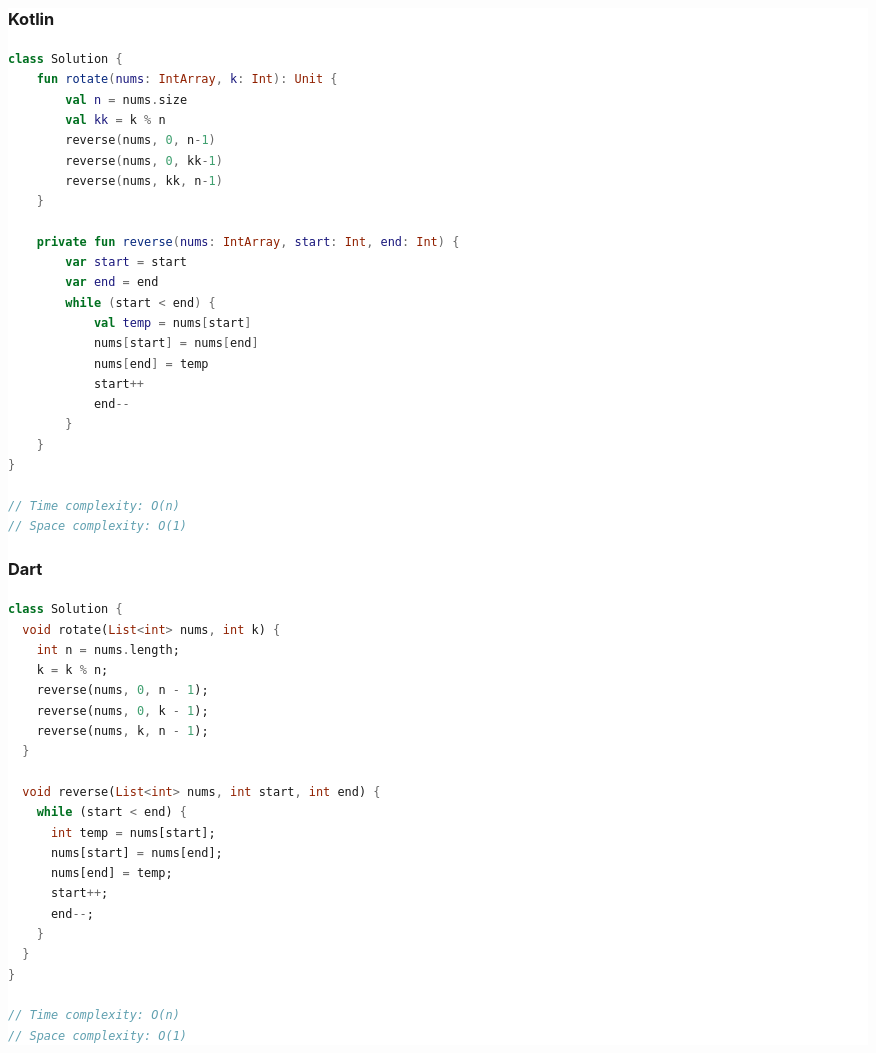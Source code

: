 ### Kotlin

```kotlin
class Solution {
    fun rotate(nums: IntArray, k: Int): Unit {
        val n = nums.size
        val kk = k % n
        reverse(nums, 0, n-1)
        reverse(nums, 0, kk-1)
        reverse(nums, kk, n-1)
    }

    private fun reverse(nums: IntArray, start: Int, end: Int) {
        var start = start
        var end = end
        while (start < end) {
            val temp = nums[start]
            nums[start] = nums[end]
            nums[end] = temp
            start++
            end--
        }
    }
}

// Time complexity: O(n)
// Space complexity: O(1)
```

### Dart

```dart
class Solution {
  void rotate(List<int> nums, int k) {
    int n = nums.length;
    k = k % n;
    reverse(nums, 0, n - 1); 
    reverse(nums, 0, k - 1);
    reverse(nums, k, n - 1);
  }

  void reverse(List<int> nums, int start, int end) {
    while (start < end) {
      int temp = nums[start];
      nums[start] = nums[end];
      nums[end] = temp;
      start++;
      end--;
    }
  }
}

// Time complexity: O(n)
// Space complexity: O(1)
```
